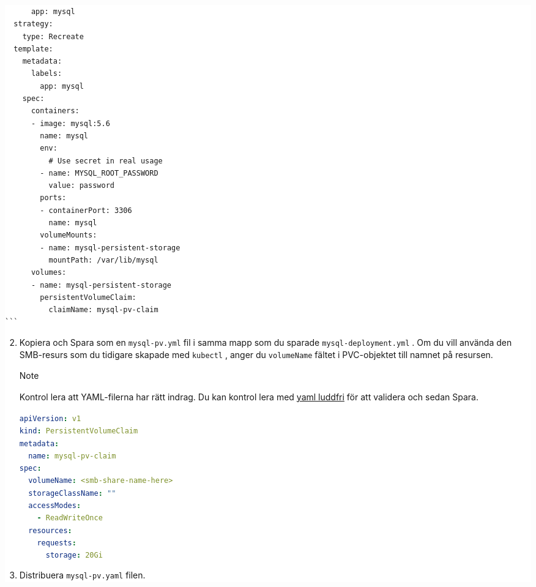           app: mysql
      strategy:
        type: Recreate
      template:
        metadata:
          labels:
            app: mysql
        spec:
          containers:
          - image: mysql:5.6
            name: mysql
            env:
              # Use secret in real usage
            - name: MYSQL_ROOT_PASSWORD
              value: password
            ports:
            - containerPort: 3306
              name: mysql
            volumeMounts:
            - name: mysql-persistent-storage
              mountPath: /var/lib/mysql
          volumes:
          - name: mysql-persistent-storage
            persistentVolumeClaim:
              claimName: mysql-pv-claim
    ```
    
2. Kopiera och Spara som en `mysql-pv.yml` fil i samma mapp som du sparade `mysql-deployment.yml` . Om du vill använda den SMB-resurs som du tidigare skapade med `kubectl` , anger du `volumeName` fältet i PVC-objektet till namnet på resursen. 

    > [!NOTE] 
    > Kontrol lera att YAML-filerna har rätt indrag. Du kan kontrol lera med [yaml luddfri](http://www.yamllint.com/) för att validera och sedan Spara.
   
    ```yml
    apiVersion: v1
    kind: PersistentVolumeClaim
    metadata:
      name: mysql-pv-claim
    spec:
      volumeName: <smb-share-name-here>
      storageClassName: ""
      accessModes:
        - ReadWriteOnce
      resources:
        requests:
          storage: 20Gi
    ```

3. Distribuera `mysql-pv.yaml` filen.

